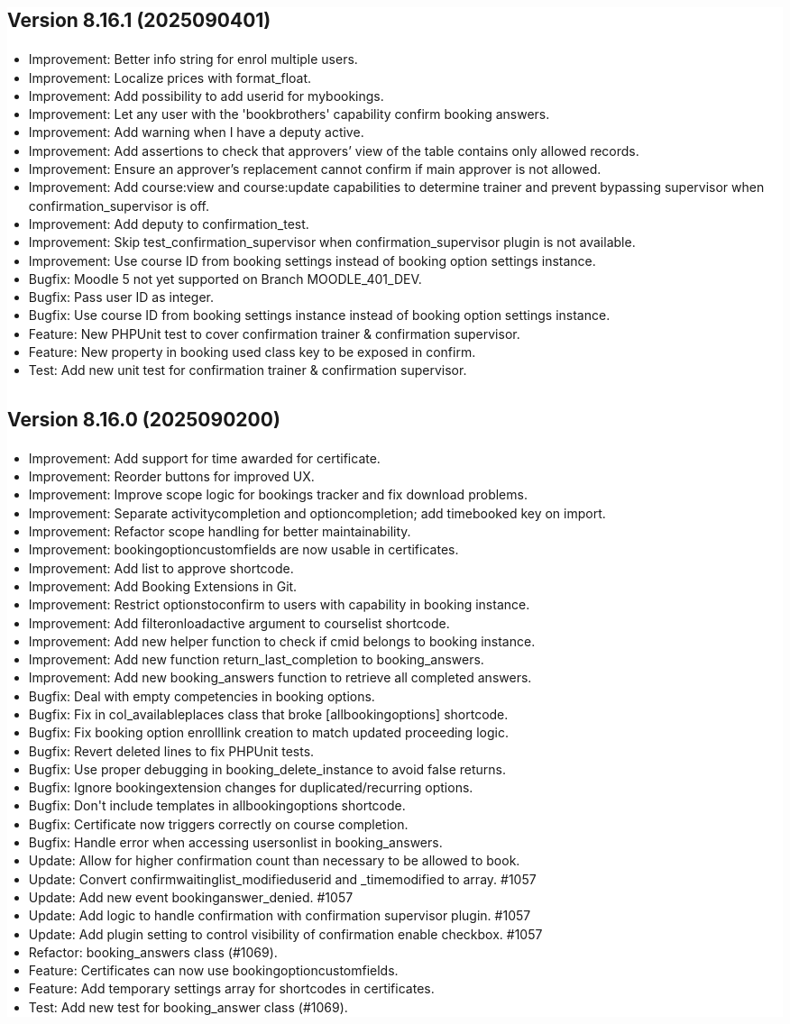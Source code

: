 ## Version 8.16.1 (2025090401)
* Improvement: Better info string for enrol multiple users.
* Improvement: Localize prices with format_float.
* Improvement: Add possibility to add userid for mybookings.
* Improvement: Let any user with the 'bookbrothers' capability confirm booking answers.
* Improvement: Add warning when I have a deputy active.
* Improvement: Add assertions to check that approvers’ view of the table contains only allowed records.
* Improvement: Ensure an approver’s replacement cannot confirm if main approver is not allowed.
* Improvement: Add course:view and course:update capabilities to determine trainer and prevent bypassing supervisor when confirmation_supervisor is off.
* Improvement: Add deputy to confirmation_test.
* Improvement: Skip test_confirmation_supervisor when confirmation_supervisor plugin is not available.
* Improvement: Use course ID from booking settings instead of booking option settings instance.
* Bugfix: Moodle 5 not yet supported on Branch MOODLE_401_DEV.
* Bugfix: Pass user ID as integer.
* Bugfix: Use course ID from booking settings instance instead of booking option settings instance.
* Feature: New PHPUnit test to cover confirmation trainer & confirmation supervisor.
* Feature: New property in booking used class key to be exposed in confirm.
* Test: Add new unit test for confirmation trainer & confirmation supervisor.

## Version 8.16.0 (2025090200)
* Improvement: Add support for time awarded for certificate.
* Improvement: Reorder buttons for improved UX.
* Improvement: Improve scope logic for bookings tracker and fix download problems.
* Improvement: Separate activitycompletion and optioncompletion; add timebooked key on import.
* Improvement: Refactor scope handling for better maintainability.
* Improvement: bookingoptioncustomfields are now usable in certificates.
* Improvement: Add list to approve shortcode.
* Improvement: Add Booking Extensions in Git.
* Improvement: Restrict optionstoconfirm to users with capability in booking instance.
* Improvement: Add filteronloadactive argument to courselist shortcode.
* Improvement: Add new helper function to check if cmid belongs to booking instance.
* Improvement: Add new function return_last_completion to booking_answers.
* Improvement: Add new booking_answers function to retrieve all completed answers.
* Bugfix: Deal with empty competencies in booking options.
* Bugfix: Fix in col_availableplaces class that broke [allbookingoptions] shortcode.
* Bugfix: Fix booking option enrolllink creation to match updated proceeding logic.
* Bugfix: Revert deleted lines to fix PHPUnit tests.
* Bugfix: Use proper debugging in booking_delete_instance to avoid false returns.
* Bugfix: Ignore bookingextension changes for duplicated/recurring options.
* Bugfix: Don't include templates in allbookingoptions shortcode.
* Bugfix: Certificate now triggers correctly on course completion.
* Bugfix: Handle error when accessing usersonlist in booking_answers.
* Update: Allow for higher confirmation count than necessary to be allowed to book.
* Update: Convert confirmwaitinglist_modifieduserid and _timemodified to array. #1057
* Update: Add new event bookinganswer_denied. #1057
* Update: Add logic to handle confirmation with confirmation supervisor plugin. #1057
* Update: Add plugin setting to control visibility of confirmation enable checkbox. #1057
* Refactor: booking_answers class (#1069).
* Feature: Certificates can now use bookingoptioncustomfields.
* Feature: Add temporary settings array for shortcodes in certificates.
* Test: Add new test for booking_answer class (#1069).
